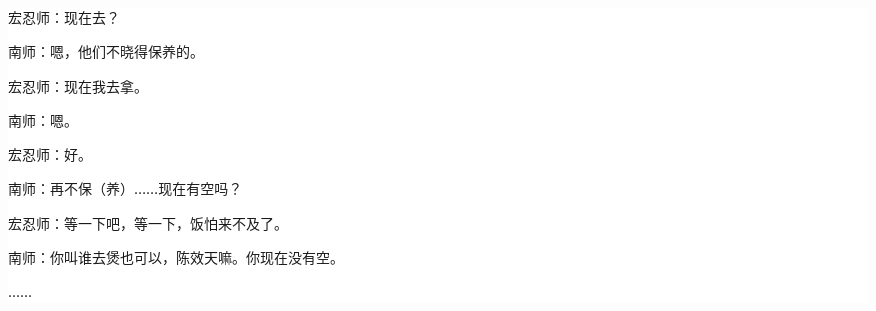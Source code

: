 宏忍师：现在去？

南师：嗯，他们不晓得保养的。

宏忍师：现在我去拿。

南师：嗯。

宏忍师：好。

南师：再不保（养）……现在有空吗？

宏忍师：等一下吧，等一下，饭怕来不及了。

南师：你叫谁去煲也可以，陈效天嘛。你现在没有空。

……


